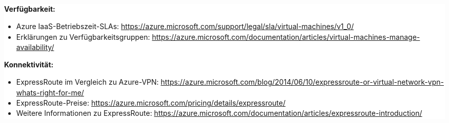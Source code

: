 **Verfügbarkeit:**
- Azure IaaS-Betriebszeit-SLAs: https://azure.microsoft.com/support/legal/sla/virtual-machines/v1_0/  
- Erklärungen zu Verfügbarkeitsgruppen: https://azure.microsoft.com/documentation/articles/virtual-machines-manage-availability/

**Konnektivität:**
- ExpressRoute im Vergleich zu Azure-VPN: https://azure.microsoft.com/blog/2014/06/10/expressroute-or-virtual-network-vpn-whats-right-for-me/
- ExpressRoute-Preise: https://azure.microsoft.com/pricing/details/expressroute/
- Weitere Informationen zu ExpressRoute: https://azure.microsoft.com/documentation/articles/expressroute-introduction/
